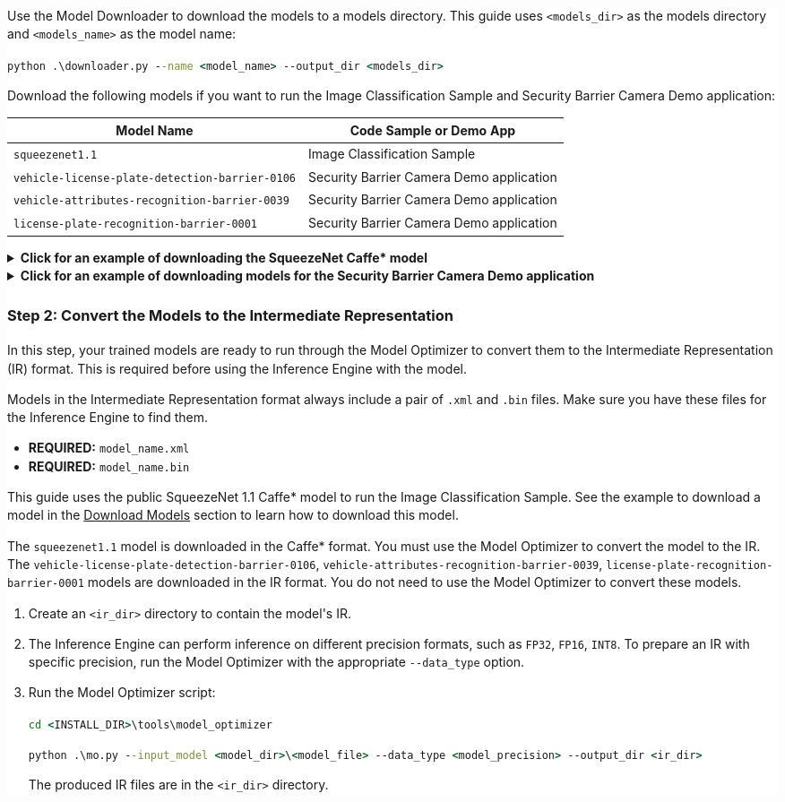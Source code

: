Use the Model Downloader to download the models to a models directory. This guide uses `<models_dir>` as the models directory and `<models_name>` as the model name:
```bat
python .\downloader.py --name <model_name> --output_dir <models_dir>
```

Download the following models if you want to run the Image Classification Sample and Security Barrier Camera Demo application:

|Model Name                                     | Code Sample or Demo App                             |
|-----------------------------------------------|-----------------------------------------------------|
|`squeezenet1.1`                                | Image Classification Sample                         |
|`vehicle-license-plate-detection-barrier-0106` | Security Barrier Camera Demo application            |
|`vehicle-attributes-recognition-barrier-0039`  | Security Barrier Camera Demo application            |
|`license-plate-recognition-barrier-0001`       | Security Barrier Camera Demo application            |

<details><summary><strong>Click for an example of downloading the SqueezeNet Caffe* model</strong></summary></details>

<details><summary><strong>Click for an example of downloading models for the Security Barrier Camera Demo application</strong></summary></details>   

### <a name="convert-models-to-intermediate-representation"></a> Step 2: Convert the Models to the Intermediate Representation

In this step, your trained models are ready to run through the Model Optimizer to convert them to the Intermediate Representation (IR) format. This is required before using the Inference Engine with the model.

Models in the Intermediate Representation format always include a pair of `.xml` and `.bin` files. Make sure you have these files for the Inference Engine to find them.
- **REQUIRED:** `model_name.xml`
- **REQUIRED:** `model_name.bin`

This guide uses the public SqueezeNet 1.1 Caffe\* model to run the Image Classification Sample. See the example to download a model in the <a href="#download-models">Download Models</a> section to learn how to download this model.

The `squeezenet1.1` model is downloaded in the Caffe* format. You must use the Model Optimizer to convert the model to the IR. 
The `vehicle-license-plate-detection-barrier-0106`, `vehicle-attributes-recognition-barrier-0039`, `license-plate-recognition-barrier-0001` models are downloaded in the IR format. You do not need to use the Model Optimizer to convert these models.

1. Create an `<ir_dir>` directory to contain the model's IR. 

2. The Inference Engine can perform inference on different precision formats, such as `FP32`, `FP16`, `INT8`. To prepare an IR with specific precision, run the Model Optimizer with the appropriate `--data_type` option.

3. Run the Model Optimizer script:
   ```bat
   cd <INSTALL_DIR>\tools\model_optimizer
   ```
   ```bat 
   python .\mo.py --input_model <model_dir>\<model_file> --data_type <model_precision> --output_dir <ir_dir>
   ```
   The produced IR files are in the `<ir_dir>` directory.
